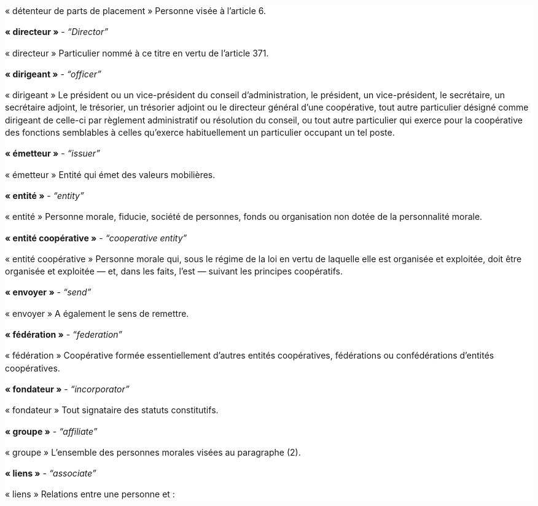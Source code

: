 « détenteur de parts de placement » Personne visée à l’article 6.

**« directeur »** - _“Director”_

    

« directeur » Particulier nommé à ce titre en vertu de l’article 371.

**« dirigeant »** - _“officer”_

    

« dirigeant » Le président ou un vice-président du conseil d’administration, le président, un vice-président, le secrétaire, un secrétaire adjoint, le trésorier, un trésorier adjoint ou le directeur général d’une coopérative, tout autre particulier désigné comme dirigeant de celle-ci par règlement administratif ou résolution du conseil, ou tout autre particulier qui exerce pour la coopérative des fonctions semblables à celles qu’exerce habituellement un particulier occupant un tel poste.

**« émetteur »** - _“issuer”_

    

« émetteur » Entité qui émet des valeurs mobilières.

**« entité »** - _“entity”_

    

« entité » Personne morale, fiducie, société de personnes, fonds ou organisation non dotée de la personnalité morale.

**« entité coopérative »** - _“cooperative entity”_

    

« entité coopérative » Personne morale qui, sous le régime de la loi en vertu de laquelle elle est organisée et exploitée, doit être organisée et exploitée — et, dans les faits, l’est — suivant les principes coopératifs.

**« envoyer »** - _“send”_

    

« envoyer » A également le sens de remettre.

**« fédération »** - _“federation”_

    

« fédération » Coopérative formée essentiellement d’autres entités coopératives, fédérations ou confédérations d’entités coopératives.

**« fondateur »** - _“incorporator”_

    

« fondateur » Tout signataire des statuts constitutifs.

**« groupe »** - _“affiliate”_

    

« groupe » L’ensemble des personnes morales visées au paragraphe (2).

**« liens »** - _“associate”_

    

« liens » Relations entre une personne et :
